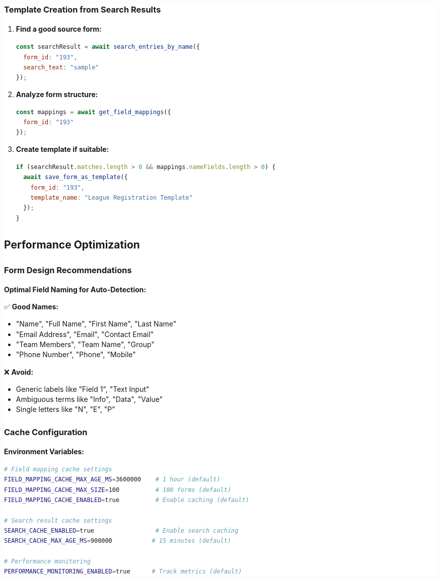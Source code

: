 ### Template Creation from Search Results

1. **Find a good source form:**
   ```javascript
   const searchResult = await search_entries_by_name({
     form_id: "193", 
     search_text: "sample"
   });
   ```

2. **Analyze form structure:**
   ```javascript
   const mappings = await get_field_mappings({
     form_id: "193"
   });
   ```

3. **Create template if suitable:**
   ```javascript
   if (searchResult.matches.length > 0 && mappings.nameFields.length > 0) {
     await save_form_as_template({
       form_id: "193",
       template_name: "League Registration Template"
     });
   }
   ```

## Performance Optimization

### Form Design Recommendations

**Optimal Field Naming for Auto-Detection:**

✅ **Good Names:**
- "Name", "Full Name", "First Name", "Last Name"
- "Email Address", "Email", "Contact Email"  
- "Team Members", "Team Name", "Group"
- "Phone Number", "Phone", "Mobile"

❌ **Avoid:**
- Generic labels like "Field 1", "Text Input"
- Ambiguous terms like "Info", "Data", "Value"
- Single letters like "N", "E", "P"

### Cache Configuration

**Environment Variables:**
```bash
# Field mapping cache settings
FIELD_MAPPING_CACHE_MAX_AGE_MS=3600000    # 1 hour (default)
FIELD_MAPPING_CACHE_MAX_SIZE=100          # 100 forms (default) 
FIELD_MAPPING_CACHE_ENABLED=true          # Enable caching (default)

# Search result cache settings  
SEARCH_CACHE_ENABLED=true                 # Enable search caching
SEARCH_CACHE_MAX_AGE_MS=900000           # 15 minutes (default)

# Performance monitoring
PERFORMANCE_MONITORING_ENABLED=true      # Track metrics (default)
```
